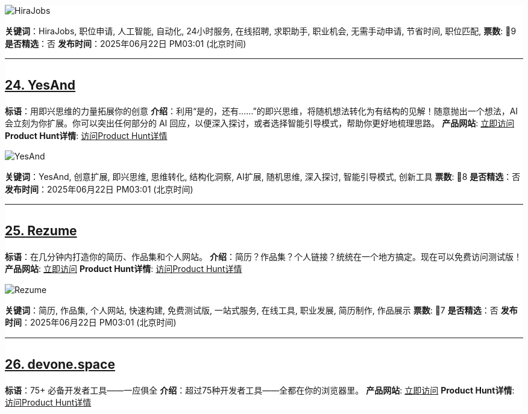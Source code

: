 ![HiraJobs]()

**关键词**：HiraJobs, 职位申请, 人工智能, 自动化, 24小时服务, 在线招聘, 求职助手, 职业机会, 无需手动申请, 节省时间, 职位匹配,
**票数**: 🔺9
**是否精选**：否
**发布时间**：2025年06月22日 PM03:01 (北京时间)

---

## [24. YesAnd](https://www.producthunt.com/posts/yesand?utm_campaign=producthunt-api&utm_medium=api-v2&utm_source=Application%3A+phdata+%28ID%3A+183397%29)
**标语**：用即兴思维的力量拓展你的创意
**介绍**：利用“是的，还有……”的即兴思维，将随机想法转化为有结构的见解！随意抛出一个想法，AI 会立刻为你扩展。你可以突出任何部分的 AI 回应，以便深入探讨，或者选择智能引导模式，帮助你更好地梳理思路。
**产品网站**: [立即访问](https://www.producthunt.com/r/DQPNW7MKO7FSY4?utm_campaign=producthunt-api&utm_medium=api-v2&utm_source=Application%3A+phdata+%28ID%3A+183397%29)
**Product Hunt详情**: [访问Product Hunt详情](https://www.producthunt.com/posts/yesand?utm_campaign=producthunt-api&utm_medium=api-v2&utm_source=Application%3A+phdata+%28ID%3A+183397%29)

![YesAnd]()

**关键词**：YesAnd, 创意扩展, 即兴思维, 思维转化, 结构化洞察, AI扩展, 随机思维, 深入探讨, 智能引导模式, 创新工具
**票数**: 🔺8
**是否精选**：否
**发布时间**：2025年06月22日 PM03:01 (北京时间)

---

## [25. Rezume](https://www.producthunt.com/posts/rezume-3?utm_campaign=producthunt-api&utm_medium=api-v2&utm_source=Application%3A+phdata+%28ID%3A+183397%29)
**标语**：在几分钟内打造你的简历、作品集和个人网站。
**介绍**：简历？作品集？个人链接？统统在一个地方搞定。现在可以免费访问测试版！
**产品网站**: [立即访问](https://www.producthunt.com/r/YAL4KOBAGSUZH7?utm_campaign=producthunt-api&utm_medium=api-v2&utm_source=Application%3A+phdata+%28ID%3A+183397%29)
**Product Hunt详情**: [访问Product Hunt详情](https://www.producthunt.com/posts/rezume-3?utm_campaign=producthunt-api&utm_medium=api-v2&utm_source=Application%3A+phdata+%28ID%3A+183397%29)

![Rezume]()

**关键词**：简历, 作品集, 个人网站, 快速构建, 免费测试版, 一站式服务, 在线工具, 职业发展, 简历制作, 作品展示
**票数**: 🔺7
**是否精选**：否
**发布时间**：2025年06月22日 PM03:01 (北京时间)

---

## [26. devone.space](https://www.producthunt.com/posts/devone-space?utm_campaign=producthunt-api&utm_medium=api-v2&utm_source=Application%3A+phdata+%28ID%3A+183397%29)
**标语**：75+ 必备开发者工具——一应俱全
**介绍**：超过75种开发者工具——全都在你的浏览器里。
**产品网站**: [立即访问](https://www.producthunt.com/r/3MMN2M3HUU4ULJ?utm_campaign=producthunt-api&utm_medium=api-v2&utm_source=Application%3A+phdata+%28ID%3A+183397%29)
**Product Hunt详情**: [访问Product Hunt详情](https://www.producthunt.com/posts/devone-space?utm_campaign=producthunt-api&utm_medium=api-v2&utm_source=Application%3A+phdata+%28ID%3A+183397%29)

